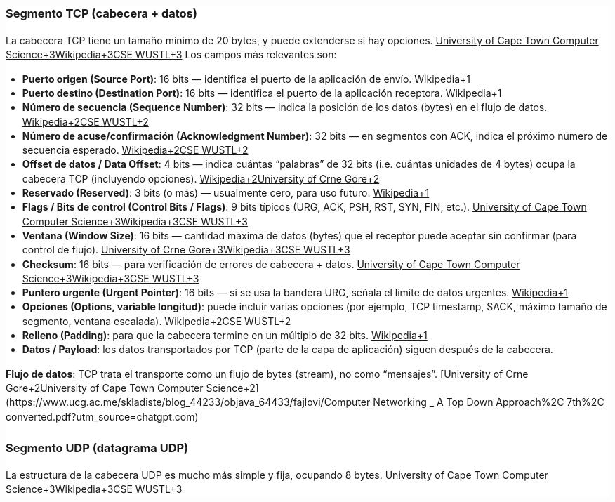    ### Segmento TCP (cabecera + datos)

   La cabecera TCP tiene un tamaño mínimo de 20 bytes, y puede extenderse si hay opciones. [University of Cape Town Computer Science+3Wikipedia+3CSE WUSTL+3](https://en.wikipedia.org/wiki/Transmission_Control_Protocol?utm_source=chatgpt.com)
    Los campos más relevantes son:

   - **Puerto origen (Source Port)**: 16 bits — identifica el puerto de la aplicación de envío. [Wikipedia+1](https://en.wikipedia.org/wiki/Transmission_Control_Protocol?utm_source=chatgpt.com)
   - **Puerto destino (Destination Port)**: 16 bits — identifica el puerto de la aplicación receptora. [Wikipedia+1](https://en.wikipedia.org/wiki/Transmission_Control_Protocol?utm_source=chatgpt.com)
   - **Número de secuencia (Sequence Number)**: 32 bits — indica la posición de los datos (bytes) en el flujo de datos. [Wikipedia+2CSE WUSTL+2](https://en.wikipedia.org/wiki/Transmission_Control_Protocol?utm_source=chatgpt.com)
   - **Número de acuse/confirmación (Acknowledgment Number)**: 32 bits — en segmentos con ACK, indica el próximo número de secuencia esperado. [Wikipedia+2CSE WUSTL+2](https://en.wikipedia.org/wiki/Transmission_Control_Protocol?utm_source=chatgpt.com)
   - **Offset de datos / Data Offset**: 4 bits — indica cuántas “palabras” de 32 bits (i.e. cuántas unidades de 4 bytes) ocupa la cabecera TCP (incluyendo opciones). [Wikipedia+2University of Crne Gore+2](https://en.wikipedia.org/wiki/Transmission_Control_Protocol?utm_source=chatgpt.com)
   - **Reservado (Reserved)**: 3 bits (o más) — usualmente cero, para uso futuro. [Wikipedia+1](https://en.wikipedia.org/wiki/Transmission_Control_Protocol?utm_source=chatgpt.com)
   - **Flags / Bits de control (Control Bits / Flags)**: 9 bits típicos (URG, ACK, PSH, RST, SYN, FIN, etc.). [University of Cape Town Computer Science+3Wikipedia+3CSE WUSTL+3](https://en.wikipedia.org/wiki/Transmission_Control_Protocol?utm_source=chatgpt.com)
   - **Ventana (Window Size)**: 16 bits — cantidad máxima de datos (bytes) que el receptor puede aceptar sin confirmar (para control de flujo). [University of Crne Gore+3Wikipedia+3CSE WUSTL+3](https://en.wikipedia.org/wiki/Transmission_Control_Protocol?utm_source=chatgpt.com)
   - **Checksum**: 16 bits — para verificación de errores de cabecera + datos. [University of Cape Town Computer Science+3Wikipedia+3CSE WUSTL+3](https://en.wikipedia.org/wiki/Transmission_Control_Protocol?utm_source=chatgpt.com)
   - **Puntero urgente (Urgent Pointer)**: 16 bits — si se usa la bandera URG, señala el límite de datos urgentes. [Wikipedia+1](https://en.wikipedia.org/wiki/Transmission_Control_Protocol?utm_source=chatgpt.com)
   - **Opciones (Options, variable longitud)**: puede incluir varias opciones (por ejemplo, TCP timestamp, SACK, máximo tamaño de segmento, ventana escalada). [Wikipedia+2CSE WUSTL+2](https://en.wikipedia.org/wiki/Transmission_Control_Protocol?utm_source=chatgpt.com)
   - **Relleno (Padding)**: para que la cabecera termine en un múltiplo de 32 bits. [Wikipedia+1](https://en.wikipedia.org/wiki/Transmission_Control_Protocol?utm_source=chatgpt.com)
   - **Datos / Payload**: los datos transportados por TCP (parte de la capa de aplicación) siguen después de la cabecera.

   **Flujo de datos**: TCP trata el transporte como un flujo de bytes (stream), no como “mensajes”. [University of Crne Gore+2University of Cape Town Computer Science+2](https://www.ucg.ac.me/skladiste/blog_44233/objava_64433/fajlovi/Computer Networking _ A Top Down Approach%2C 7th%2C converted.pdf?utm_source=chatgpt.com)

   ### Segmento UDP (datagrama UDP)

   La estructura de la cabecera UDP es mucho más simple y fija, ocupando 8 bytes. [University of Cape Town Computer Science+3Wikipedia+3CSE WUSTL+3](https://en.wikipedia.org/wiki/User_Datagram_Protocol?utm_source=chatgpt.com)
